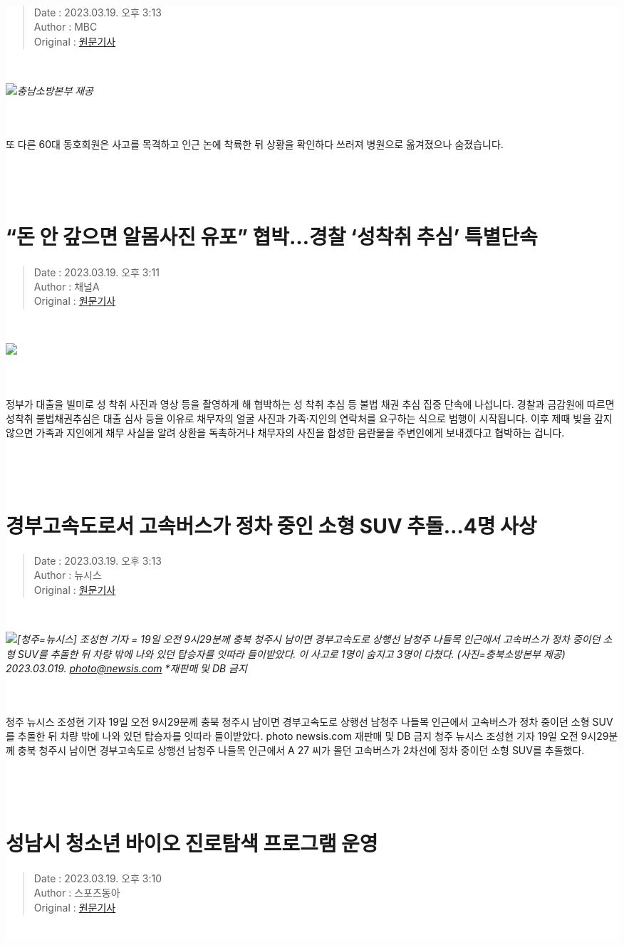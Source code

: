 > Date : 2023.03.19. 오후 3:13  
> Author : MBC  
> Original : [원문기사](https://n.news.naver.com/mnews/article/214/0001260616?sid=102)  
<br/>  
  
<img src="https://imgnews.pstatic.net/image/214/2023/03/19/0001260616_001_20230319151307196.jpg?type=w647" id="img1"></img><em class="img_desc">충남소방본부 제공</em>  
<br/><br/>  
  
또 다른 60대 동호회원은 사고를 목격하고 인근 논에 착륙한 뒤 상황을 확인하다 쓰러져 병원으로 옮겨졌으나 숨졌습니다.  
<br/><br/><br/>  

  
# “돈 안 갚으면 알몸사진 유포” 협박…경찰 ‘성착취 추심’ 특별단속  
  
> Date : 2023.03.19. 오후 3:11  
> Author : 채널A  
> Original : [원문기사](https://n.news.naver.com/mnews/article/449/0000245961?sid=102)  
<br/>  
  
<img src="https://imgnews.pstatic.net/image/449/2023/03/19/0000245961_001_20230319151101537.jpg?type=w647" id="img1"></img>  
<br/><br/>  
  
정부가 대출을 빌미로 성 착취 사진과 영상 등을 촬영하게 해 협박하는 성 착취 추심 등 불법 채권 추심 집중 단속에 나섭니다.
경찰과 금감원에 따르면 성착취 불법채권추심은 대출 심사 등을 이유로 채무자의 얼굴 사진과 가족·지인의 연락처를 요구하는 식으로 범행이 시작됩니다.
이후 제때 빚을 갚지 않으면 가족과 지인에게 채무 사실을 알려 상환을 독촉하거나 채무자의 사진을 합성한 음란물을 주변인에게 보내겠다고 협박하는 겁니다.  
<br/><br/><br/>  

  
# 경부고속도로서 고속버스가 정차 중인 소형 SUV 추돌…4명 사상  
  
> Date : 2023.03.19. 오후 3:13  
> Author : 뉴시스  
> Original : [원문기사](https://n.news.naver.com/mnews/article/003/0011750612?sid=102)  
<br/>  
  
<img src="https://imgnews.pstatic.net/image/003/2023/03/19/NISI20230319_0001220497_web_20230319150517_20230319151303552.jpg?type=w647" id="img1"></img><em class="img_desc">[청주=뉴시스] 조성현 기자 = 19일 오전 9시29분께 충북 청주시 남이면 경부고속도로 상행선 남청주 나들목 인근에서 고속버스가 정차 중이던 소형 SUV를 추돌한 뒤 차량 밖에 나와 있던 탑승자를 잇따라 들이받았다. 이 사고로 1명이 숨지고 3명이 다쳤다. (사진=충북소방본부 제공) 2023.03.019. photo@newsis.com *재판매 및 DB 금지</em>  
<br/><br/>  
  
청주 뉴시스 조성현 기자 19일 오전 9시29분께 충북 청주시 남이면 경부고속도로 상행선 남청주 나들목 인근에서 고속버스가 정차 중이던 소형 SUV를 추돌한 뒤 차량 밖에 나와 있던 탑승자를 잇따라 들이받았다.
photo newsis.com 재판매 및 DB 금지 청주 뉴시스 조성현 기자 19일 오전 9시29분께 충북 청주시 남이면 경부고속도로 상행선 남청주 나들목 인근에서 A 27 씨가 몰던 고속버스가 2차선에 정차 중이던 소형 SUV를 추돌했다.  
<br/><br/><br/>  

  
# 성남시 청소년 바이오 진로탐색 프로그램 운영  
  
> Date : 2023.03.19. 오후 3:10  
> Author : 스포츠동아  
> Original : [원문기사](https://n.news.naver.com/mnews/article/382/0001039280?sid=102)  
<br/>  
  